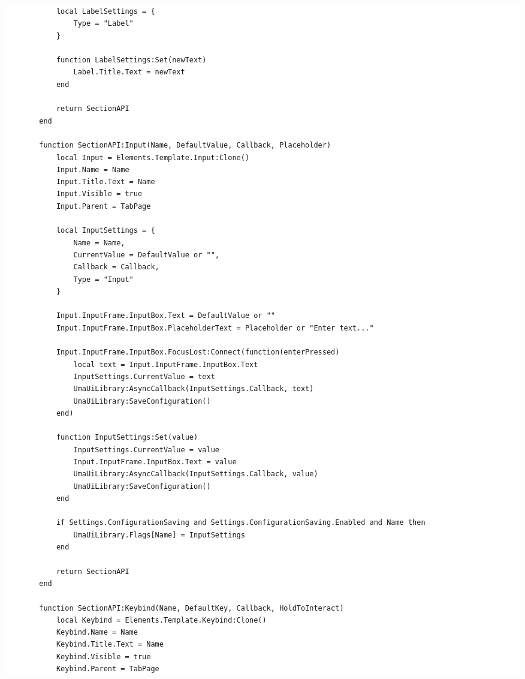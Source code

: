                 local LabelSettings = {
                    Type = "Label"
                }
                
                function LabelSettings:Set(newText)
                    Label.Title.Text = newText
                end
                
                return SectionAPI
            end

            function SectionAPI:Input(Name, DefaultValue, Callback, Placeholder)
                local Input = Elements.Template.Input:Clone()
                Input.Name = Name
                Input.Title.Text = Name
                Input.Visible = true
                Input.Parent = TabPage

                local InputSettings = {
                    Name = Name,
                    CurrentValue = DefaultValue or "",
                    Callback = Callback,
                    Type = "Input"
                }

                Input.InputFrame.InputBox.Text = DefaultValue or ""
                Input.InputFrame.InputBox.PlaceholderText = Placeholder or "Enter text..."

                Input.InputFrame.InputBox.FocusLost:Connect(function(enterPressed)
                    local text = Input.InputFrame.InputBox.Text
                    InputSettings.CurrentValue = text
                    UmaUiLibrary:AsyncCallback(InputSettings.Callback, text)
                    UmaUiLibrary:SaveConfiguration()
                end)

                function InputSettings:Set(value)
                    InputSettings.CurrentValue = value
                    Input.InputFrame.InputBox.Text = value
                    UmaUiLibrary:AsyncCallback(InputSettings.Callback, value)
                    UmaUiLibrary:SaveConfiguration()
                end

                if Settings.ConfigurationSaving and Settings.ConfigurationSaving.Enabled and Name then
                    UmaUiLibrary.Flags[Name] = InputSettings
                end

                return SectionAPI
            end

            function SectionAPI:Keybind(Name, DefaultKey, Callback, HoldToInteract)
                local Keybind = Elements.Template.Keybind:Clone()
                Keybind.Name = Name
                Keybind.Title.Text = Name
                Keybind.Visible = true
                Keybind.Parent = TabPage

